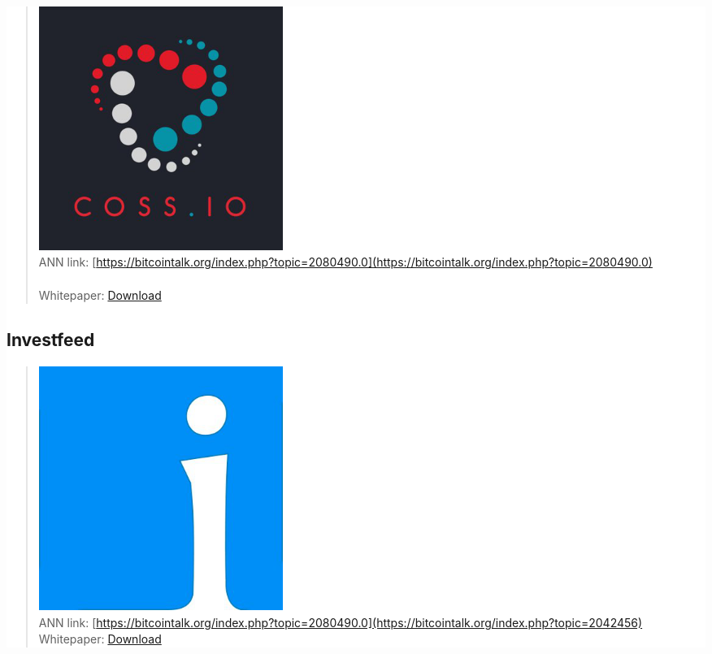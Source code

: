 ><img src="src/img/coss.png" height="300"><br>
ANN link: [https://bitcointalk.org/index.php?topic=2080490.0](https://bitcointalk.org/index.php?topic=2080490.0)<br>  
Whitepaper: [Download](src/docs/coss-whitepaper-v3_ITA.pdf)

## Investfeed
><img src="src/img/investfeed.png" height="300"><br>
ANN link: [https://bitcointalk.org/index.php?topic=2080490.0](https://bitcointalk.org/index.php?topic=2042456)  <br>
Whitepaper: [Download](src/docs/investFeedInc.pdf)
